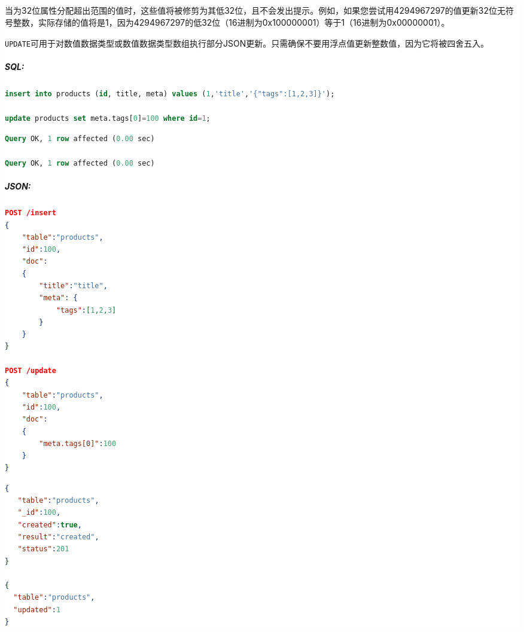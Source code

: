 

当为32位属性分配超出范围的值时，这些值将被修剪为其低32位，且不会发出提示。例如，如果您尝试用4294967297的值更新32位无符号整数，实际存储的值将是1，因为4294967297的低32位（16进制为0x100000001）等于1（16进制为0x00000001）。



`UPDATE`可用于对数值数据类型或数值数据类型数组执行部分JSON更新。只需确保不要用浮点值更新整数值，因为它将被四舍五入。


##### SQL:


```sql
insert into products (id, title, meta) values (1,'title','{"tags":[1,2,3]}');

update products set meta.tags[0]=100 where id=1;
```



```sql
Query OK, 1 row affected (0.00 sec)

Query OK, 1 row affected (0.00 sec)
```


##### JSON:



```JSON
POST /insert
{
	"table":"products",
	"id":100,
	"doc":
	{
		"title":"title",
		"meta": {
            "tags":[1,2,3]
        }
	}
}

POST /update
{
	"table":"products",
	"id":100,
	"doc":
	{
		"meta.tags[0]":100
	}
}
```


```JSON
{
   "table":"products",
   "_id":100,
   "created":true,
   "result":"created",
   "status":201
}

{
  "table":"products",
  "updated":1
}
```
